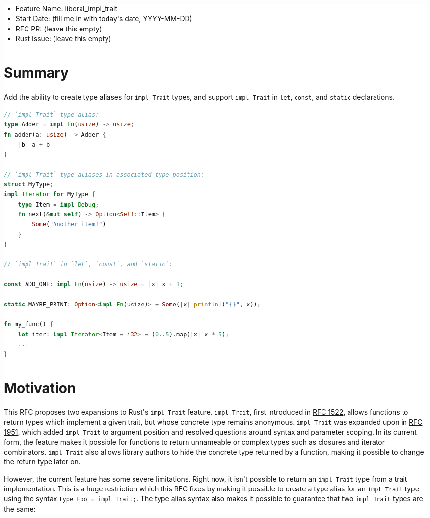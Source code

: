 - Feature Name: liberal_impl_trait
- Start Date: (fill me in with today's date, YYYY-MM-DD)
- RFC PR: (leave this empty)
- Rust Issue: (leave this empty)

# Summary
[summary]: #summary

Add the ability to create type aliases for `impl Trait` types,
and support `impl Trait` in `let`, `const`, and `static` declarations.

```rust
// `impl Trait` type alias:
type Adder = impl Fn(usize) -> usize;
fn adder(a: usize) -> Adder {
    |b| a + b
}

// `impl Trait` type aliases in associated type position:
struct MyType;
impl Iterator for MyType {
    type Item = impl Debug;
    fn next(&mut self) -> Option<Self::Item> {
        Some("Another item!")
    }
}

// `impl Trait` in `let`, `const`, and `static`:

const ADD_ONE: impl Fn(usize) -> usize = |x| x + 1;

static MAYBE_PRINT: Option<impl Fn(usize)> = Some(|x| println!("{}", x));

fn my_func() {
    let iter: impl Iterator<Item = i32> = (0..5).map(|x| x * 5);
    ...
}
```

# Motivation
[motivation]: #motivation

This RFC proposes two expansions to Rust's `impl Trait` feature.
`impl Trait`, first introduced in [RFC 1522][1522], allows functions to return
types which implement a given trait, but whose concrete type remains anonymous.
`impl Trait` was expanded upon in [RFC 1951][1951], which added `impl Trait` to
argument position and resolved questions around syntax and parameter scoping.
In its current form, the feature makes it possible for functions to return
unnameable or complex types such as closures and iterator combinators.
`impl Trait` also allows library authors to hide the concrete type returned by
a function, making it possible to change the return type later on.

However, the current feature has some severe limitations.
Right now, it isn't possible to return an `impl Trait` type from a trait
implementation. This is a huge restriction which this RFC fixes by making
it possible to create a type alias for an `impl Trait` type using the syntax
`type Foo = impl Trait;`. The type alias syntax also makes it possible to
guarantee that two `impl Trait` types are the same:


[1522]: https://github.com/rust-lang/rfcs/blob/master/text/1522-conservative-impl-trait.md
[1951]: https://github.com/rust-lang/rfcs/blob/master/text/1951-expand-impl-trait.md
[2010]: https://github.com/rust-lang/rfcs/pull/2010
[guide]: #guide
[guide-declarations]: #guide-declarations
[guide-aliases]: #guide-aliases
[reference]: #reference
[reference-declarations]: #reference-declarations
[reference-aliases]: #reference-aliases
[drawbacks]: #drawbacks
[alternatives]: #alternatives
[unresolved]: #unresolved-questions